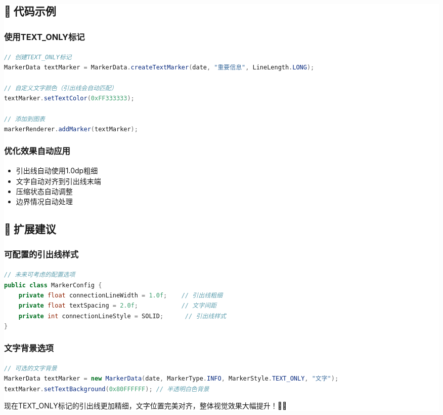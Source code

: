 ## 🔧 代码示例

### 使用TEXT_ONLY标记
```java
// 创建TEXT_ONLY标记
MarkerData textMarker = MarkerData.createTextMarker(date, "重要信息", LineLength.LONG);

// 自定义文字颜色（引出线会自动匹配）
textMarker.setTextColor(0xFF333333);

// 添加到图表
markerRenderer.addMarker(textMarker);
```

### 优化效果自动应用
- 引出线自动使用1.0dp粗细
- 文字自动对齐到引出线末端
- 压缩状态自动调整
- 边界情况自动处理

## 🚀 扩展建议

### 可配置的引出线样式
```java
// 未来可考虑的配置选项
public class MarkerConfig {
    private float connectionLineWidth = 1.0f;    // 引出线粗细
    private float textSpacing = 2.0f;            // 文字间距
    private int connectionLineStyle = SOLID;      // 引出线样式
}
```

### 文字背景选项
```java
// 可选的文字背景
MarkerData textMarker = new MarkerData(date, MarkerType.INFO, MarkerStyle.TEXT_ONLY, "文字");
textMarker.setTextBackground(0x80FFFFFF); // 半透明白色背景
```

现在TEXT_ONLY标记的引出线更加精细，文字位置完美对齐，整体视觉效果大幅提升！📝✨ 